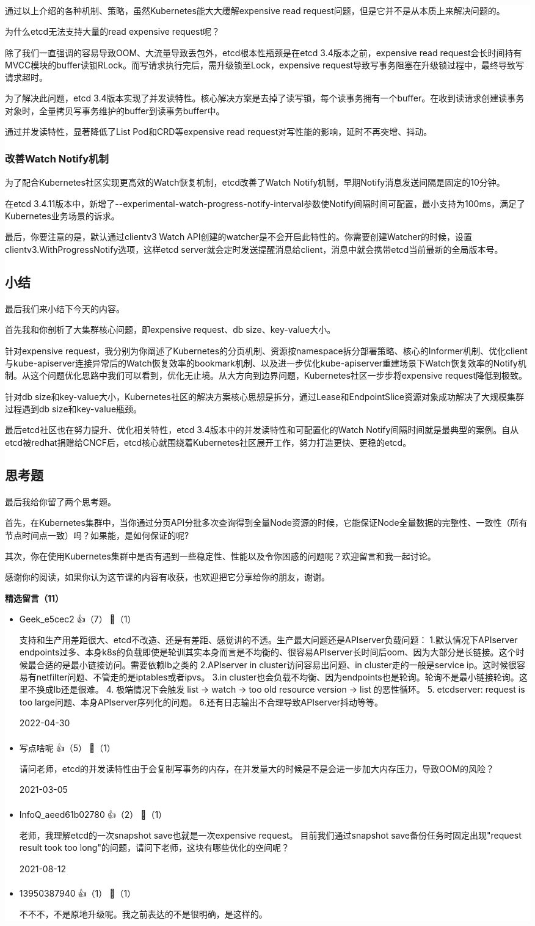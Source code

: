 通过以上介绍的各种机制、策略，虽然Kubernetes能大大缓解expensive read request问题，但是它并不是从本质上来解决问题的。

为什么etcd无法支持大量的read expensive request呢？

除了我们一直强调的容易导致OOM、大流量导致丢包外，etcd根本性瓶颈是在etcd 3.4版本之前，expensive read request会长时间持有MVCC模块的buffer读锁RLock。而写请求执行完后，需升级锁至Lock，expensive request导致写事务阻塞在升级锁过程中，最终导致写请求超时。

为了解决此问题，etcd 3.4版本实现了并发读特性。核心解决方案是去掉了读写锁，每个读事务拥有一个buffer。在收到读请求创建读事务对象时，全量拷贝写事务维护的buffer到读事务buffer中。

通过并发读特性，显著降低了List Pod和CRD等expensive read request对写性能的影响，延时不再突增、抖动。

### 改善Watch Notify机制

为了配合Kubernetes社区实现更高效的Watch恢复机制，etcd改善了Watch Notify机制，早期Notify消息发送间隔是固定的10分钟。

在etcd 3.4.11版本中，新增了--experimental-watch-progress-notify-interval参数使Notify间隔时间可配置，最小支持为100ms，满足了Kubernetes业务场景的诉求。

最后，你要注意的是，默认通过clientv3 Watch API创建的watcher是不会开启此特性的。你需要创建Watcher的时候，设置clientv3.WithProgressNotify选项，这样etcd server就会定时发送提醒消息给client，消息中就会携带etcd当前最新的全局版本号。

## 小结

最后我们来小结下今天的内容。

首先我和你剖析了大集群核心问题，即expensive request、db size、key-value大小。

针对expensive request，我分别为你阐述了Kubernetes的分页机制、资源按namespace拆分部署策略、核心的Informer机制、优化client与kube-apiserver连接异常后的Watch恢复效率的bookmark机制、以及进一步优化kube-apiserver重建场景下Watch恢复效率的Notify机制。从这个问题优化思路中我们可以看到，优化无止境。从大方向到边界问题，Kubernetes社区一步步将expensive request降低到极致。

针对db size和key-value大小，Kubernetes社区的解决方案核心思想是拆分，通过Lease和EndpointSlice资源对象成功解决了大规模集群过程遇到db size和key-value瓶颈。

最后etcd社区也在努力提升、优化相关特性，etcd 3.4版本中的并发读特性和可配置化的Watch Notify间隔时间就是最典型的案例。自从etcd被redhat捐赠给CNCF后，etcd核心就围绕着Kubernetes社区展开工作，努力打造更快、更稳的etcd。

## 思考题

最后我给你留了两个思考题。

首先，在Kubernetes集群中，当你通过分页API分批多次查询得到全量Node资源的时候，它能保证Node全量数据的完整性、一致性（所有节点时间点一致）吗？如果能，是如何保证的呢?

其次，你在使用Kubernetes集群中是否有遇到一些稳定性、性能以及令你困惑的问题呢？欢迎留言和我一起讨论。

感谢你的阅读，如果你认为这节课的内容有收获，也欢迎把它分享给你的朋友，谢谢。
<div><strong>精选留言（11）</strong></div><ul>
<li><span>Geek_e5cec2</span> 👍（7） 💬（1）<p>支持和生产用差距很大、etcd不改造、还是有差距、感觉讲的不透。生产最大问题还是APIserver负载问题：
1.默认情况下APIserver endpoints过多、本身k8s的负载即使是轮训其实本身而言是不均衡的、很容易APIserver长时间后oom、因为大部分是长链接。这个时候最合适的是最小链接访问。需要依赖lb之类的
2.APIserver in cluster访问容易出问题、in cluster走的一般是service ip。这时候很容易有netfilter问题、不管走的是iptables或者ipvs。
3.in cluster也会负载不均衡、因为endpoints也是轮询。轮询不是最小链接轮询。这里不换成lb还是很难。
4. 极端情况下会触发 list -&gt; watch -&gt; too old resource version -&gt; list 的恶性循环。
5. etcdserver: request is too large问题、本身APIserver序列化的问题。
6.还有日志输出不合理导致APIserver抖动等等。</p>2022-04-30</li><br/><li><span>写点啥呢</span> 👍（5） 💬（1）<p>请问老师，etcd的并发读特性由于会复制写事务的内存，在并发量大的时候是不是会进一步加大内存压力，导致OOM的风险？</p>2021-03-05</li><br/><li><span>InfoQ_aeed61b02780</span> 👍（2） 💬（1）<p>老师，我理解etcd的一次snapshot save也就是一次expensive request。
目前我们通过snapshot save备份任务时固定出现&quot;request result took too long&quot;的问题，请问下老师，这块有哪些优化的空间呢？</p>2021-08-12</li><br/><li><span>13950387940</span> 👍（1） 💬（1）<p>不不不，不是原地升级呢。我之前表达的不是很明确，是这样的。
